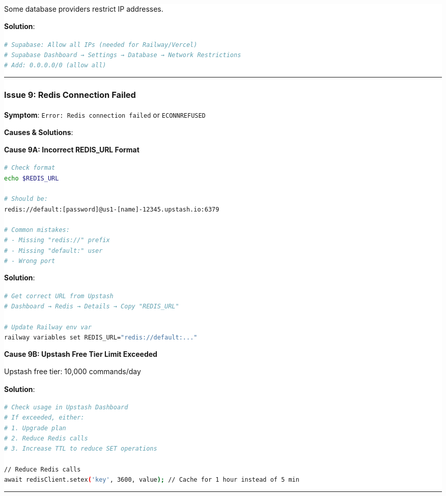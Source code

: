 Some database providers restrict IP addresses.

**Solution**:
```bash
# Supabase: Allow all IPs (needed for Railway/Vercel)
# Supabase Dashboard → Settings → Database → Network Restrictions
# Add: 0.0.0.0/0 (allow all)
```

---

### Issue 9: Redis Connection Failed

**Symptom**: `Error: Redis connection failed` or `ECONNREFUSED`

**Causes & Solutions**:

**Cause 9A: Incorrect REDIS_URL Format**

```bash
# Check format
echo $REDIS_URL

# Should be:
redis://default:[password]@us1-[name]-12345.upstash.io:6379

# Common mistakes:
# - Missing "redis://" prefix
# - Missing "default:" user
# - Wrong port
```

**Solution**:
```bash
# Get correct URL from Upstash
# Dashboard → Redis → Details → Copy "REDIS_URL"

# Update Railway env var
railway variables set REDIS_URL="redis://default:..."
```

**Cause 9B: Upstash Free Tier Limit Exceeded**

Upstash free tier: 10,000 commands/day

**Solution**:
```bash
# Check usage in Upstash Dashboard
# If exceeded, either:
# 1. Upgrade plan
# 2. Reduce Redis calls
# 3. Increase TTL to reduce SET operations

// Reduce Redis calls
await redisClient.setex('key', 3600, value); // Cache for 1 hour instead of 5 min
```

---